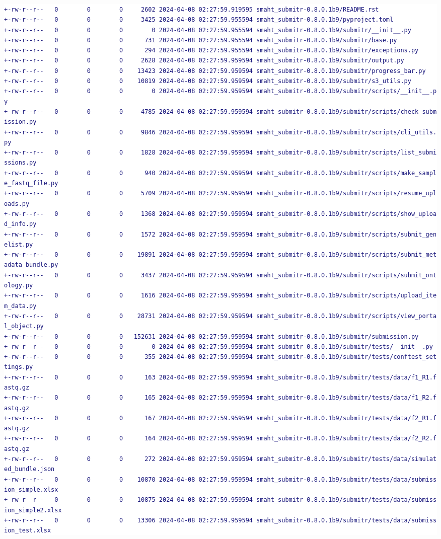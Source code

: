 ```diff
+-rw-r--r--   0        0        0     2602 2024-04-08 02:27:59.919595 smaht_submitr-0.8.0.1b9/README.rst
+-rw-r--r--   0        0        0     3425 2024-04-08 02:27:59.955594 smaht_submitr-0.8.0.1b9/pyproject.toml
+-rw-r--r--   0        0        0        0 2024-04-08 02:27:59.955594 smaht_submitr-0.8.0.1b9/submitr/__init__.py
+-rw-r--r--   0        0        0      731 2024-04-08 02:27:59.955594 smaht_submitr-0.8.0.1b9/submitr/base.py
+-rw-r--r--   0        0        0      294 2024-04-08 02:27:59.955594 smaht_submitr-0.8.0.1b9/submitr/exceptions.py
+-rw-r--r--   0        0        0     2628 2024-04-08 02:27:59.959594 smaht_submitr-0.8.0.1b9/submitr/output.py
+-rw-r--r--   0        0        0    13423 2024-04-08 02:27:59.959594 smaht_submitr-0.8.0.1b9/submitr/progress_bar.py
+-rw-r--r--   0        0        0    10819 2024-04-08 02:27:59.959594 smaht_submitr-0.8.0.1b9/submitr/s3_utils.py
+-rw-r--r--   0        0        0        0 2024-04-08 02:27:59.959594 smaht_submitr-0.8.0.1b9/submitr/scripts/__init__.py
+-rw-r--r--   0        0        0     4785 2024-04-08 02:27:59.959594 smaht_submitr-0.8.0.1b9/submitr/scripts/check_submission.py
+-rw-r--r--   0        0        0     9846 2024-04-08 02:27:59.959594 smaht_submitr-0.8.0.1b9/submitr/scripts/cli_utils.py
+-rw-r--r--   0        0        0     1828 2024-04-08 02:27:59.959594 smaht_submitr-0.8.0.1b9/submitr/scripts/list_submissions.py
+-rw-r--r--   0        0        0      940 2024-04-08 02:27:59.959594 smaht_submitr-0.8.0.1b9/submitr/scripts/make_sample_fastq_file.py
+-rw-r--r--   0        0        0     5709 2024-04-08 02:27:59.959594 smaht_submitr-0.8.0.1b9/submitr/scripts/resume_uploads.py
+-rw-r--r--   0        0        0     1368 2024-04-08 02:27:59.959594 smaht_submitr-0.8.0.1b9/submitr/scripts/show_upload_info.py
+-rw-r--r--   0        0        0     1572 2024-04-08 02:27:59.959594 smaht_submitr-0.8.0.1b9/submitr/scripts/submit_genelist.py
+-rw-r--r--   0        0        0    19891 2024-04-08 02:27:59.959594 smaht_submitr-0.8.0.1b9/submitr/scripts/submit_metadata_bundle.py
+-rw-r--r--   0        0        0     3437 2024-04-08 02:27:59.959594 smaht_submitr-0.8.0.1b9/submitr/scripts/submit_ontology.py
+-rw-r--r--   0        0        0     1616 2024-04-08 02:27:59.959594 smaht_submitr-0.8.0.1b9/submitr/scripts/upload_item_data.py
+-rw-r--r--   0        0        0    28731 2024-04-08 02:27:59.959594 smaht_submitr-0.8.0.1b9/submitr/scripts/view_portal_object.py
+-rw-r--r--   0        0        0   152631 2024-04-08 02:27:59.959594 smaht_submitr-0.8.0.1b9/submitr/submission.py
+-rw-r--r--   0        0        0        0 2024-04-08 02:27:59.959594 smaht_submitr-0.8.0.1b9/submitr/tests/__init__.py
+-rw-r--r--   0        0        0      355 2024-04-08 02:27:59.959594 smaht_submitr-0.8.0.1b9/submitr/tests/conftest_settings.py
+-rw-r--r--   0        0        0      163 2024-04-08 02:27:59.959594 smaht_submitr-0.8.0.1b9/submitr/tests/data/f1_R1.fastq.gz
+-rw-r--r--   0        0        0      165 2024-04-08 02:27:59.959594 smaht_submitr-0.8.0.1b9/submitr/tests/data/f1_R2.fastq.gz
+-rw-r--r--   0        0        0      167 2024-04-08 02:27:59.959594 smaht_submitr-0.8.0.1b9/submitr/tests/data/f2_R1.fastq.gz
+-rw-r--r--   0        0        0      164 2024-04-08 02:27:59.959594 smaht_submitr-0.8.0.1b9/submitr/tests/data/f2_R2.fastq.gz
+-rw-r--r--   0        0        0      272 2024-04-08 02:27:59.959594 smaht_submitr-0.8.0.1b9/submitr/tests/data/simulated_bundle.json
+-rw-r--r--   0        0        0    10870 2024-04-08 02:27:59.959594 smaht_submitr-0.8.0.1b9/submitr/tests/data/submission_simple.xlsx
+-rw-r--r--   0        0        0    10875 2024-04-08 02:27:59.959594 smaht_submitr-0.8.0.1b9/submitr/tests/data/submission_simple2.xlsx
+-rw-r--r--   0        0        0    13306 2024-04-08 02:27:59.959594 smaht_submitr-0.8.0.1b9/submitr/tests/data/submission_test.xlsx
```